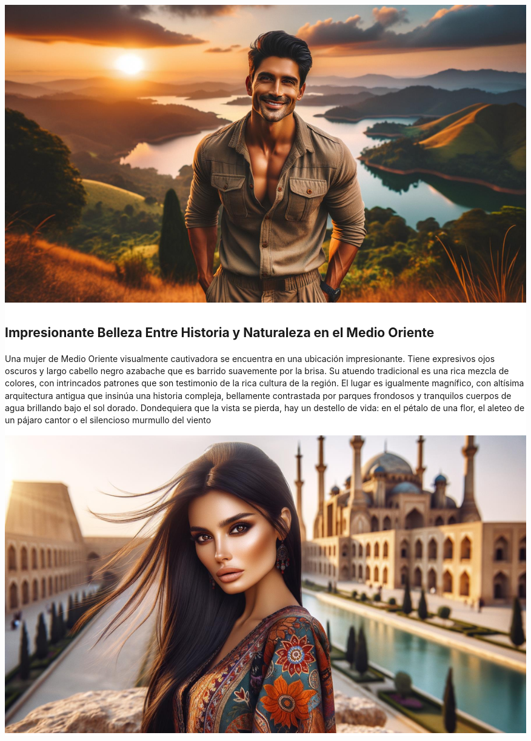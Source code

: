 ![Tranquila Vitalidad de un Aventurero del Sur de Asia al Atardecer](20240204T164540-8840019Z.jpg)

## Impresionante Belleza Entre Historia y Naturaleza en el Medio Oriente

Una mujer de Medio Oriente visualmente cautivadora se encuentra en una ubicación impresionante. Tiene expresivos ojos oscuros y largo cabello negro azabache que es barrido suavemente por la brisa. Su atuendo tradicional es una rica mezcla de colores, con intrincados patrones que son testimonio de la rica cultura de la región. El lugar es igualmente magnífico, con altísima arquitectura antigua que insinúa una historia compleja, bellamente contrastada por parques frondosos y tranquilos cuerpos de agua brillando bajo el sol dorado. Dondequiera que la vista se pierda, hay un destello de vida: en el pétalo de una flor, el aleteo de un pájaro cantor o el silencioso murmullo del viento

![Impresionante Belleza Entre Historia y Naturaleza en el Medio Oriente](20240204T164606-1986131Z.jpg)